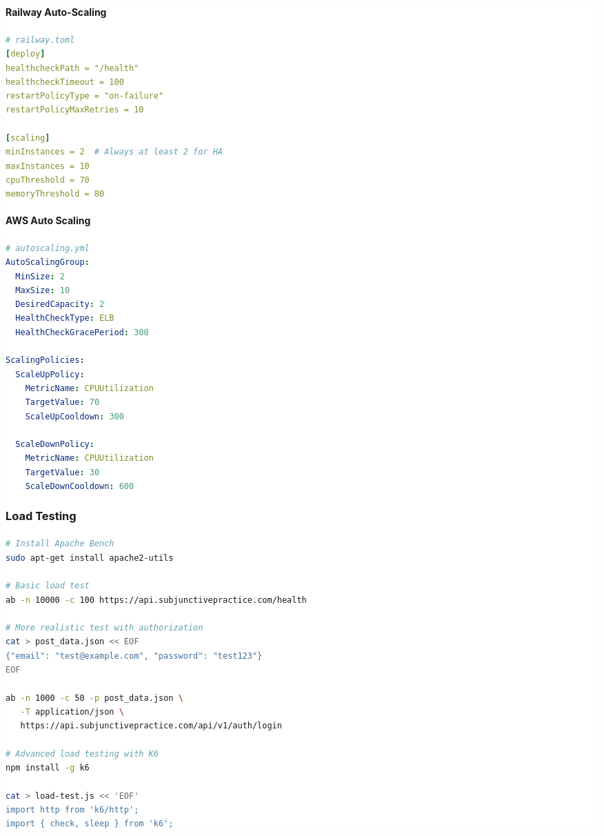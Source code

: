 #### Railway Auto-Scaling

```yaml
# railway.toml
[deploy]
healthcheckPath = "/health"
healthcheckTimeout = 100
restartPolicyType = "on-failure"
restartPolicyMaxRetries = 10

[scaling]
minInstances = 2  # Always at least 2 for HA
maxInstances = 10
cpuThreshold = 70
memoryThreshold = 80
```

#### AWS Auto Scaling

```yaml
# autoscaling.yml
AutoScalingGroup:
  MinSize: 2
  MaxSize: 10
  DesiredCapacity: 2
  HealthCheckType: ELB
  HealthCheckGracePeriod: 300

ScalingPolicies:
  ScaleUpPolicy:
    MetricName: CPUUtilization
    TargetValue: 70
    ScaleUpCooldown: 300

  ScaleDownPolicy:
    MetricName: CPUUtilization
    TargetValue: 30
    ScaleDownCooldown: 600
```

### Load Testing

```bash
# Install Apache Bench
sudo apt-get install apache2-utils

# Basic load test
ab -n 10000 -c 100 https://api.subjunctivepractice.com/health

# More realistic test with authorization
cat > post_data.json << EOF
{"email": "test@example.com", "password": "test123"}
EOF

ab -n 1000 -c 50 -p post_data.json \
   -T application/json \
   https://api.subjunctivepractice.com/api/v1/auth/login

# Advanced load testing with K6
npm install -g k6

cat > load-test.js << 'EOF'
import http from 'k6/http';
import { check, sleep } from 'k6';

```